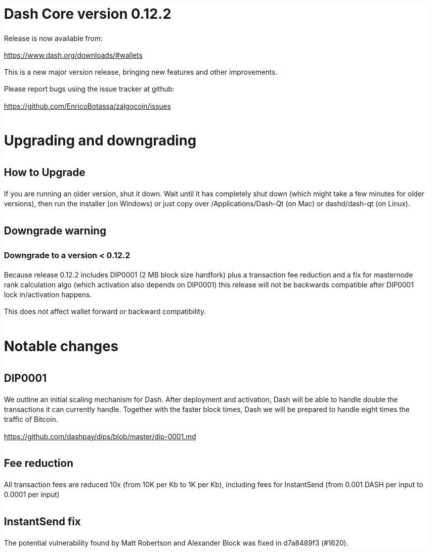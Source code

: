 Dash Core version 0.12.2
========================

Release is now available from:

  <https://www.dash.org/downloads/#wallets>

This is a new major version release, bringing new features and other improvements.

Please report bugs using the issue tracker at github:

  <https://github.com/EnricoBotassa/zalgocoin/issues>

Upgrading and downgrading
=========================

How to Upgrade
--------------

If you are running an older version, shut it down. Wait until it has completely
shut down (which might take a few minutes for older versions), then run the
installer (on Windows) or just copy over /Applications/Dash-Qt (on Mac) or
dashd/dash-qt (on Linux).

Downgrade warning
-----------------
### Downgrade to a version < 0.12.2

Because release 0.12.2 includes DIP0001 (2 MB block size hardfork) plus
a transaction fee reduction and a fix for masternode rank calculation algo
(which activation also depends on DIP0001) this release will not be
backwards compatible after DIP0001 lock in/activation happens.

This does not affect wallet forward or backward compatibility.

Notable changes
===============

DIP0001
-------

We outline an initial scaling mechanism for Dash. After deployment and activation, Dash will be able to handle double the transactions it can currently handle. Together with the faster block times, Dash we will be prepared to handle eight times the traffic of Bitcoin.

https://github.com/dashpay/dips/blob/master/dip-0001.md


Fee reduction
-------------

All transaction fees are reduced 10x (from 10K per Kb to 1K per Kb), including fees for InstantSend (from 0.001 DASH per input to 0.0001 per input)

InstantSend fix
---------------

The potential vulnerability found by Matt Robertson and Alexander Block was fixed in d7a8489f3 (#1620).

